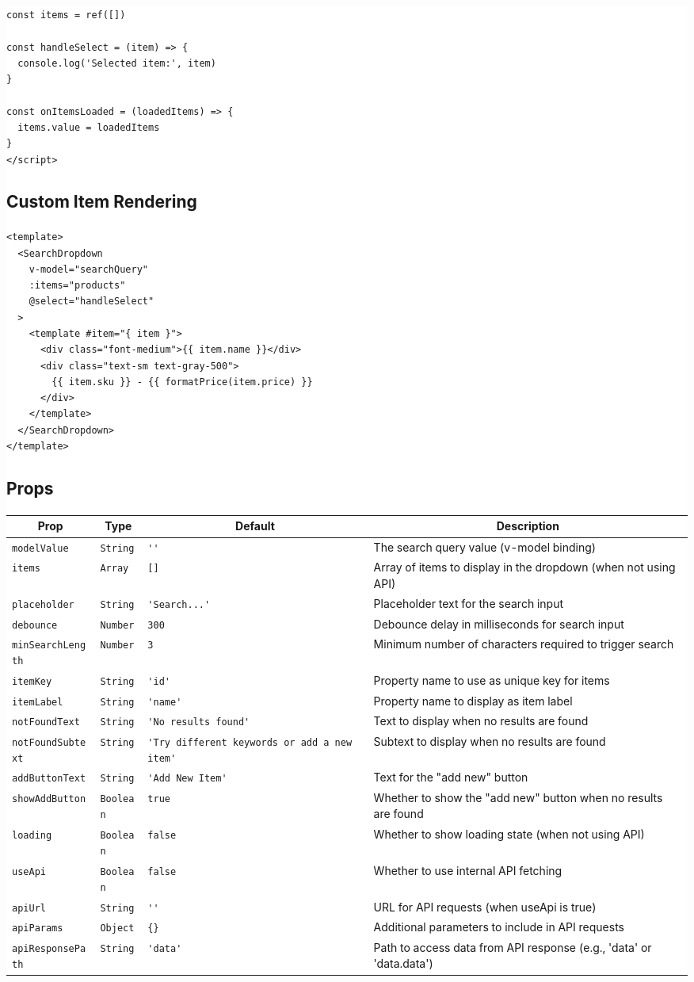 ```vue
const items = ref([])

const handleSelect = (item) => {
  console.log('Selected item:', item)
}

const onItemsLoaded = (loadedItems) => {
  items.value = loadedItems
}
</script>
```

## Custom Item Rendering

```vue
<template>
  <SearchDropdown
    v-model="searchQuery"
    :items="products"
    @select="handleSelect"
  >
    <template #item="{ item }">
      <div class="font-medium">{{ item.name }}</div>
      <div class="text-sm text-gray-500">
        {{ item.sku }} - {{ formatPrice(item.price) }}
      </div>
    </template>
  </SearchDropdown>
</template>
```

## Props

| Prop | Type | Default | Description |
|------|------|---------|-------------|
| `modelValue` | `String` | `''` | The search query value (v-model binding) |
| `items` | `Array` | `[]` | Array of items to display in the dropdown (when not using API) |
| `placeholder` | `String` | `'Search...'` | Placeholder text for the search input |
| `debounce` | `Number` | `300` | Debounce delay in milliseconds for search input |
| `minSearchLength` | `Number` | `3` | Minimum number of characters required to trigger search |
| `itemKey` | `String` | `'id'` | Property name to use as unique key for items |
| `itemLabel` | `String` | `'name'` | Property name to display as item label |
| `notFoundText` | `String` | `'No results found'` | Text to display when no results are found |
| `notFoundSubtext` | `String` | `'Try different keywords or add a new item'` | Subtext to display when no results are found |
| `addButtonText` | `String` | `'Add New Item'` | Text for the "add new" button |
| `showAddButton` | `Boolean` | `true` | Whether to show the "add new" button when no results are found |
| `loading` | `Boolean` | `false` | Whether to show loading state (when not using API) |
| `useApi` | `Boolean` | `false` | Whether to use internal API fetching |
| `apiUrl` | `String` | `''` | URL for API requests (when useApi is true) |
| `apiParams` | `Object` | `{}` | Additional parameters to include in API requests |
| `apiResponsePath` | `String` | `'data'` | Path to access data from API response (e.g., 'data' or 'data.data') |
